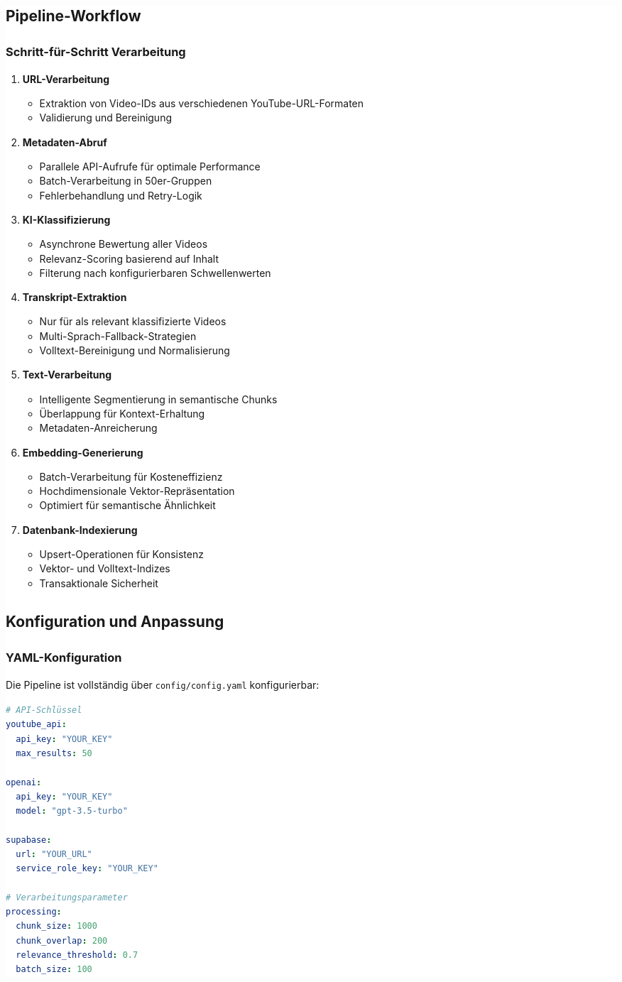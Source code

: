 ## Pipeline-Workflow

### Schritt-für-Schritt Verarbeitung

1. **URL-Verarbeitung**
   - Extraktion von Video-IDs aus verschiedenen YouTube-URL-Formaten
   - Validierung und Bereinigung

2. **Metadaten-Abruf**
   - Parallele API-Aufrufe für optimale Performance
   - Batch-Verarbeitung in 50er-Gruppen
   - Fehlerbehandlung und Retry-Logik

3. **KI-Klassifizierung**
   - Asynchrone Bewertung aller Videos
   - Relevanz-Scoring basierend auf Inhalt
   - Filterung nach konfigurierbaren Schwellenwerten

4. **Transkript-Extraktion**
   - Nur für als relevant klassifizierte Videos
   - Multi-Sprach-Fallback-Strategien
   - Volltext-Bereinigung und Normalisierung

5. **Text-Verarbeitung**
   - Intelligente Segmentierung in semantische Chunks
   - Überlappung für Kontext-Erhaltung
   - Metadaten-Anreicherung

6. **Embedding-Generierung**
   - Batch-Verarbeitung für Kosteneffizienz
   - Hochdimensionale Vektor-Repräsentation
   - Optimiert für semantische Ähnlichkeit

7. **Datenbank-Indexierung**
   - Upsert-Operationen für Konsistenz
   - Vektor- und Volltext-Indizes
   - Transaktionale Sicherheit

## Konfiguration und Anpassung

### YAML-Konfiguration
Die Pipeline ist vollständig über `config/config.yaml` konfigurierbar:

```yaml
# API-Schlüssel
youtube_api:
  api_key: "YOUR_KEY"
  max_results: 50

openai:
  api_key: "YOUR_KEY"
  model: "gpt-3.5-turbo"

supabase:
  url: "YOUR_URL"
  service_role_key: "YOUR_KEY"

# Verarbeitungsparameter
processing:
  chunk_size: 1000
  chunk_overlap: 200
  relevance_threshold: 0.7
  batch_size: 100
```
